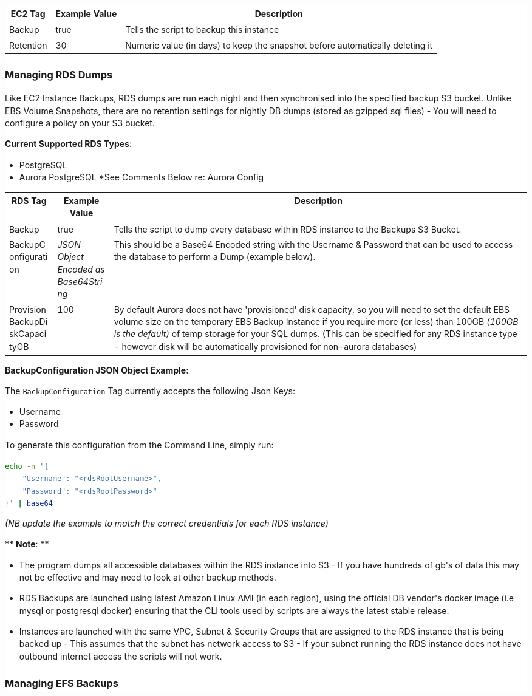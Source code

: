 
| EC2 Tag   | Example Value | Description                                                                   |
|-----------|---------------|-------------------------------------------------------------------------------|
| Backup    | true          | Tells the script to backup this instance                                      |
| Retention | 30            | Numeric value (in days) to keep the snapshot before automatically deleting it |


### Managing RDS Dumps 

Like EC2 Instance Backups, RDS dumps are run each night and then synchronised into the specified backup S3 bucket. Unlike EBS Volume Snapshots, there are no retention settings for nightly DB dumps (stored as gzipped sql files) - You will need to configure a policy on your S3 bucket.

**Current Supported RDS Types**:

 - PostgreSQL
 - Aurora PostgreSQL *See Comments Below re: Aurora Config

| RDS Tag   | Example Value | Description                                                                   |
|-----------|---------------|-------------------------------------------------------------------------------|
| Backup    | true          | Tells the script to dump every database within RDS instance to the Backups S3 Bucket. |
| BackupConfiguration    | _JSON Object Encoded as Base64String_          | This should be a Base64 Encoded string with the Username & Password that can be used to access the database to perform a Dump (example below). |
| ProvisionBackupDiskCapacityGB    | 100          | By default Aurora does not have 'provisioned' disk capacity, so you will need to set the default EBS volume size on the temporary EBS Backup Instance if you require more (or less) than 100GB _(100GB is the default)_ of temp storage for your SQL dumps. (This can be specified for any RDS instance type - however disk will be automatically provisioned for non-aurora databases)  |

**BackupConfiguration JSON Object Example:**

The `BackupConfiguration` Tag currently accepts the following Json Keys:

 * Username
 * Password

To generate this configuration from the Command Line, simply run:

```bash
echo -n '{
    "Username": "<rdsRootUsername>",
    "Password": "<rdsRootPassword>"
}' | base64
```
_(NB update the example to match the correct credentials for each RDS instance)_

** **Note**: ** 

* The program dumps all accessible databases within the RDS instance into S3 - If you have hundreds of gb's of data this may not be effective and may need to look at other backup methods.

* RDS Backups are launched using latest Amazon Linux AMI (in each region), using the official DB vendor's docker image (i.e mysql or postgresql docker) ensuring that the CLI tools used by scripts are always the latest stable release.

* Instances are launched with the same VPC, Subnet & Security Groups that are assigned to the RDS instance that is being backed up - This assumes that the subnet has network access to S3 - If your subnet running the RDS instance does not have outbound internet access the scripts will not work.

### Managing EFS Backups 
